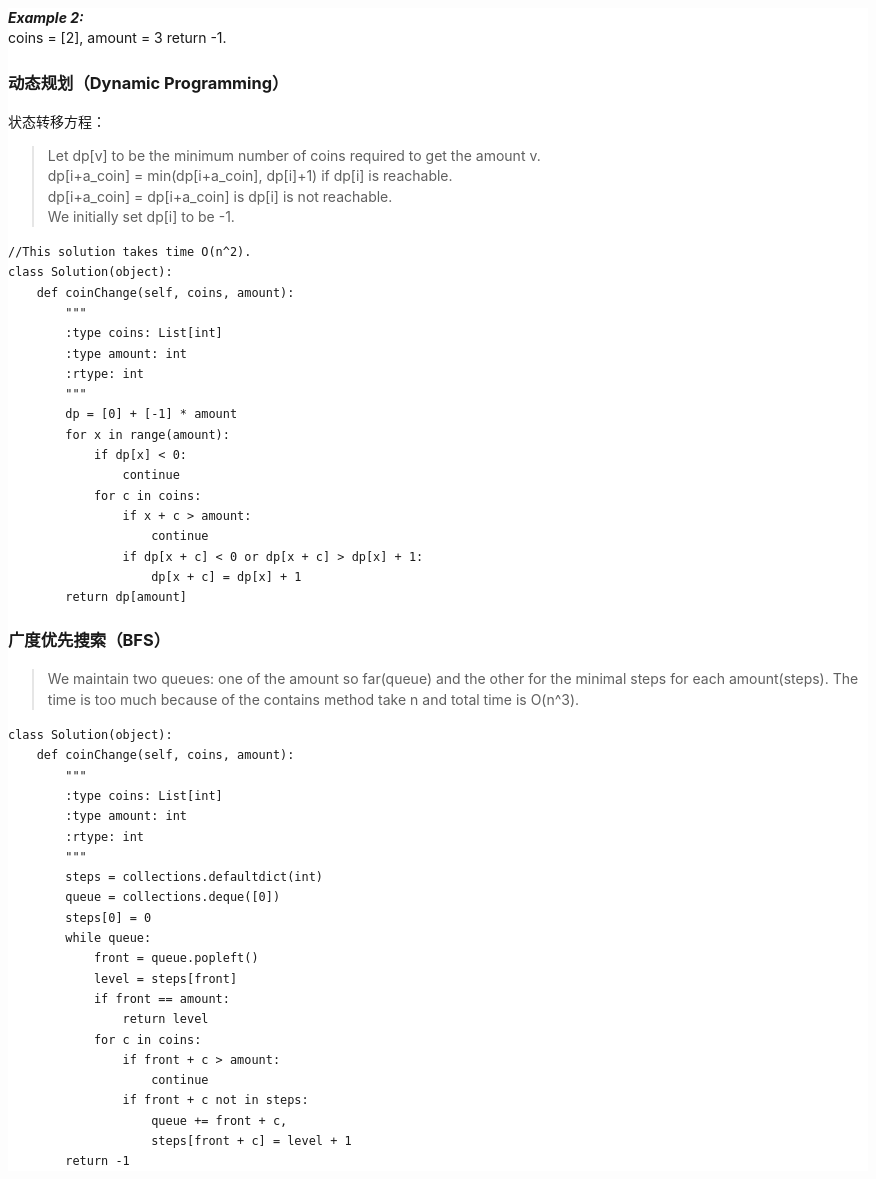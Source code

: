 ***Example 2:***  
coins = [2], amount = 3
return -1.

### 动态规划（Dynamic Programming）

状态转移方程：  

> Let dp[v] to be the minimum number of coins required to get the amount v.   
dp[i+a_coin] = min(dp[i+a_coin], dp[i]+1) if dp[i] is reachable.   
dp[i+a_coin] = dp[i+a_coin] is dp[i] is not reachable.   
We initially set dp[i] to be -1. 


```
//This solution takes time O(n^2).
class Solution(object):
    def coinChange(self, coins, amount):
        """
        :type coins: List[int]
        :type amount: int
        :rtype: int
        """
        dp = [0] + [-1] * amount
        for x in range(amount):
            if dp[x] < 0:
                continue
            for c in coins:
                if x + c > amount:
                    continue
                if dp[x + c] < 0 or dp[x + c] > dp[x] + 1:
                    dp[x + c] = dp[x] + 1
        return dp[amount]        
```

### 广度优先搜索（BFS）

> We maintain two queues: one of the amount so far(queue) and the other for the minimal steps for each amount(steps). The time is too much because of the contains method take n and total time is O(n^3).
 

```
class Solution(object):
    def coinChange(self, coins, amount):
        """
        :type coins: List[int]
        :type amount: int
        :rtype: int
        """
        steps = collections.defaultdict(int)
        queue = collections.deque([0])
        steps[0] = 0
        while queue:
            front = queue.popleft()
            level = steps[front]
            if front == amount:
                return level
            for c in coins:
                if front + c > amount:
                    continue
                if front + c not in steps:
                    queue += front + c,
                    steps[front + c] = level + 1
        return -1
```
